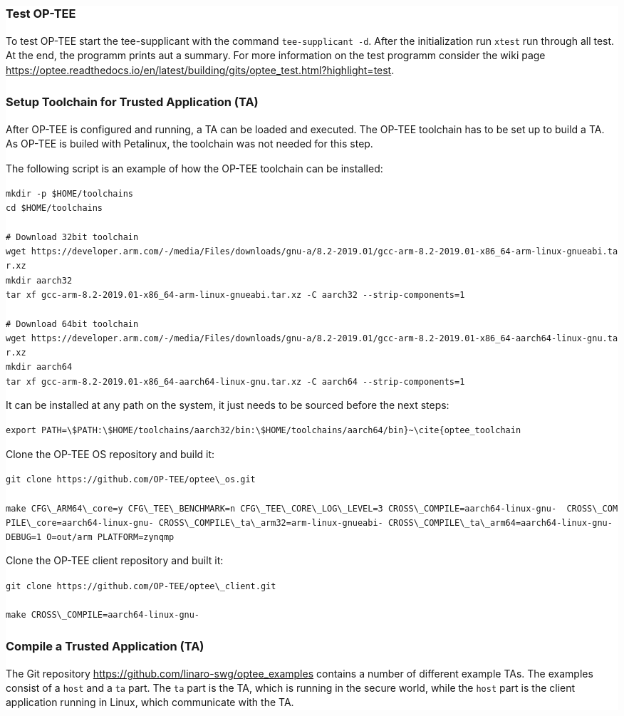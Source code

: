 ### Test OP-TEE

To test OP-TEE start the tee-supplicant with the command `tee-supplicant -d`.
After the initialization run `xtest` run through all test. At the end, the
programm prints aut a summary. For more information on the test programm
consider the wiki page
https://optee.readthedocs.io/en/latest/building/gits/optee_test.html?highlight=test.

### Setup Toolchain for Trusted Application (TA)

After OP-TEE is configured and running, a TA can be loaded and executed. The OP-TEE toolchain has to be set up to build a TA. As OP-TEE is builed with Petalinux, the toolchain was not needed for this step.

The following script is an example of how the OP-TEE toolchain can be installed:

	mkdir -p $HOME/toolchains
	cd $HOME/toolchains

	# Download 32bit toolchain
	wget https://developer.arm.com/-/media/Files/downloads/gnu-a/8.2-2019.01/gcc-arm-8.2-2019.01-x86_64-arm-linux-gnueabi.tar.xz
	mkdir aarch32
	tar xf gcc-arm-8.2-2019.01-x86_64-arm-linux-gnueabi.tar.xz -C aarch32 --strip-components=1

	# Download 64bit toolchain
	wget https://developer.arm.com/-/media/Files/downloads/gnu-a/8.2-2019.01/gcc-arm-8.2-2019.01-x86_64-aarch64-linux-gnu.tar.xz
	mkdir aarch64
	tar xf gcc-arm-8.2-2019.01-x86_64-aarch64-linux-gnu.tar.xz -C aarch64 --strip-components=1


It can be installed at any path on the system, it just needs to be sourced before the next steps:

	export PATH=\$PATH:\$HOME/toolchains/aarch32/bin:\$HOME/toolchains/aarch64/bin}~\cite{optee_toolchain

Clone the OP-TEE OS repository and build it:

	git clone https://github.com/OP-TEE/optee\_os.git

	make CFG\_ARM64\_core=y CFG\_TEE\_BENCHMARK=n CFG\_TEE\_CORE\_LOG\_LEVEL=3 CROSS\_COMPILE=aarch64-linux-gnu-  CROSS\_COMPILE\_core=aarch64-linux-gnu- CROSS\_COMPILE\_ta\_arm32=arm-linux-gnueabi- CROSS\_COMPILE\_ta\_arm64=aarch64-linux-gnu- DEBUG=1 O=out/arm PLATFORM=zynqmp

Clone the OP-TEE client repository and built it:

	git clone https://github.com/OP-TEE/optee\_client.git

	make CROSS\_COMPILE=aarch64-linux-gnu-

### Compile a Trusted Application (TA)

The Git repository https://github.com/linaro-swg/optee_examples contains a number of different example TAs. The examples consist of a `host` and a `ta` part. The `ta` part is the TA, which is running in the secure world, while the `host` part is the client application running in Linux, which communicate with the TA.
